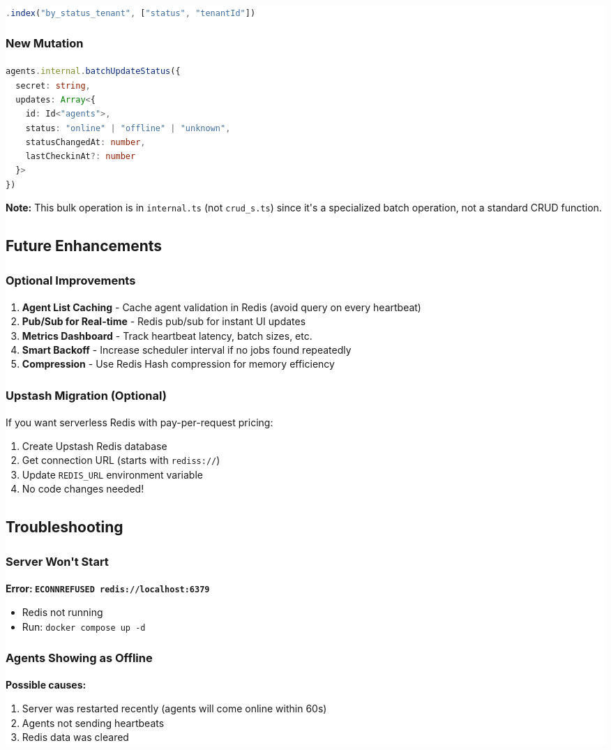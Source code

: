 ```typescript
.index("by_status_tenant", ["status", "tenantId"])
```

### New Mutation

```typescript
agents.internal.batchUpdateStatus({
  secret: string,
  updates: Array<{
    id: Id<"agents">,
    status: "online" | "offline" | "unknown",
    statusChangedAt: number,
    lastCheckinAt?: number
  }>
})
```

**Note:** This bulk operation is in `internal.ts` (not `crud_s.ts`) since it's a specialized batch operation, not a standard CRUD function.

## Future Enhancements

### Optional Improvements

1. **Agent List Caching** - Cache agent validation in Redis (avoid query on every heartbeat)
2. **Pub/Sub for Real-time** - Redis pub/sub for instant UI updates
3. **Metrics Dashboard** - Track heartbeat latency, batch sizes, etc.
4. **Smart Backoff** - Increase scheduler interval if no jobs found repeatedly
5. **Compression** - Use Redis Hash compression for memory efficiency

### Upstash Migration (Optional)

If you want serverless Redis with pay-per-request pricing:

1. Create Upstash Redis database
2. Get connection URL (starts with `rediss://`)
3. Update `REDIS_URL` environment variable
4. No code changes needed!

## Troubleshooting

### Server Won't Start

**Error: `ECONNREFUSED redis://localhost:6379`**
- Redis not running
- Run: `docker compose up -d`

### Agents Showing as Offline

**Possible causes:**
1. Server was restarted recently (agents will come online within 60s)
2. Agents not sending heartbeats
3. Redis data was cleared
